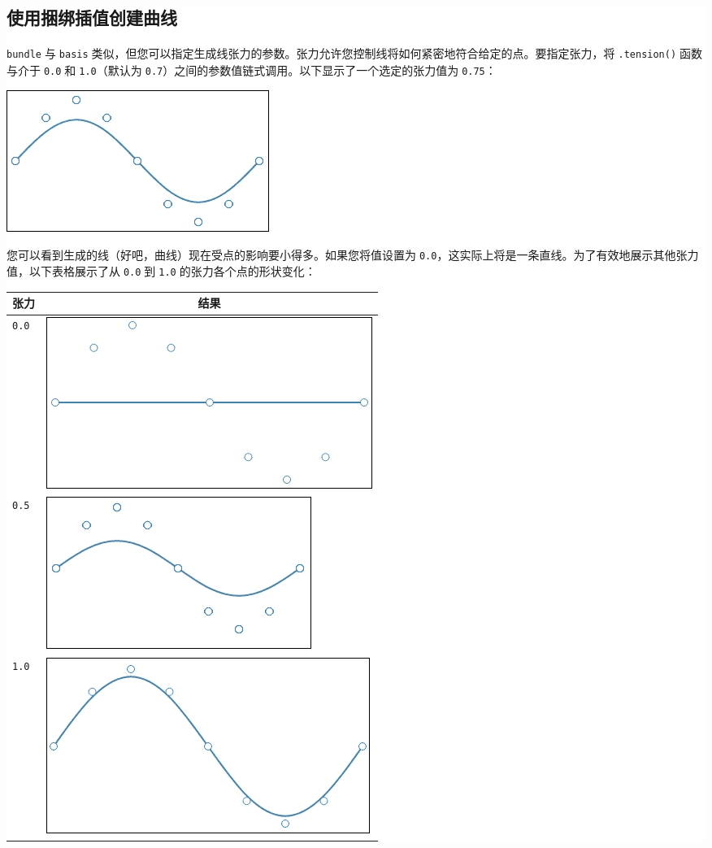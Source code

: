 ## 使用捆绑插值创建曲线

`bundle` 与 `basis` 类似，但您可以指定生成线张力的参数。张力允许您控制线将如何紧密地符合给定的点。要指定张力，将 `.tension()` 函数与介于 `0.0` 和 `1.0`（默认为 `0.7`）之间的参数值链式调用。以下显示了一个选定的张力值为 `0.75`：

![使用捆绑插值创建曲线](img/B04230_09_21.jpg)

您可以看到生成的线（好吧，曲线）现在受点的影响要小得多。如果您将值设置为 `0.0`，这实际上将是一条直线。为了有效地展示其他张力值，以下表格展示了从 `0.0` 到 `1.0` 的张力各个点的形状变化：

| 张力 | 结果 |
| --- | --- |
| `0.0` | ![使用捆绑插值创建曲线](img/B04230_09_22.jpg) |
| `0.5` | ![使用捆绑插值创建曲线](img/B04230_09_23.jpg) |
| `1.0` | ![使用捆绑插值创建曲线](img/B04230_09_24.jpg) |
